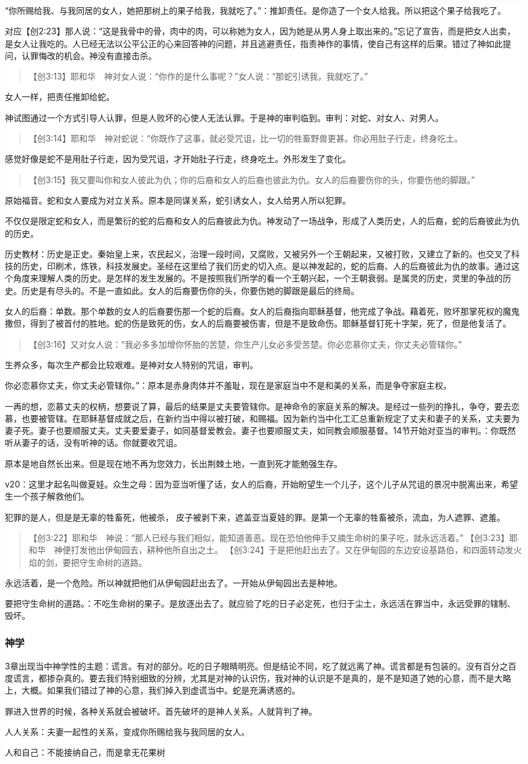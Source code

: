 “你所赐给我、与我同居的女人，她把那树上的果子给我，我就吃了。”：推卸责任。是你造了一个女人给我。所以把这个果子给我吃了。

对应【创2:23】那人说：“这是我骨中的骨，肉中的肉，可以称她为女人，因为她是从男人身上取出来的。”忘记了宣告，而是把女人出卖，是女人让我吃的。人已经无法以公平公正的心来回答神的问题，并且逃避责任，指责神作的事情，使自己有这样的后果。错过了神如此提问，认罪悔改的机会。神没有直接击杀。

> 【创3:13】耶和华　神对女人说：“你作的是什么事呢？”女人说：“那蛇引诱我，我就吃了。”

女人一样，把责任推卸给蛇。

神试图通过一个方式引导人认罪，但是人败坏的心使人无法认罪。于是神的审判临到。审判：对蛇、对女人、对男人。

> 【创3:14】耶和华　神对蛇说：“你既作了这事，就必受咒诅，比一切的牲畜野兽更甚。你必用肚子行走，终身吃土。

感觉好像是蛇不是用肚子行走，因为受咒诅，才开始肚子行走，终身吃土。外形发生了变化。

> 【创3:15】我又要叫你和女人彼此为仇；你的后裔和女人的后裔也彼此为仇。女人的后裔要伤你的头，你要伤他的脚跟。”

原始福音。蛇和女人要成为对立关系。原本是同谋关系，蛇引诱女人，女人给男人所以犯罪。

不仅仅是限定蛇和女人，而是繁衍的蛇的后裔和女人的后裔彼此为仇。神发动了一场战争，形成了人类历史，人的后裔，蛇的后裔彼此为仇的历史。

历史教材：历史是正史。秦始皇上来，农民起义，治理一段时间，又腐败，又被另外一个王朝起来，又被打败，又建立了新的。也交叉了科技的历史，印刷术，炼铁，科技发展史。圣经在这里给了我们历史的切入点。是以神发起的，蛇的后裔、人的后裔彼此为仇的故事。通过这个角度来理解人类的历史。是怎样的发生发展的。不是按照我们所学的看一个王朝兴起，一个王朝衰弱。是属灵的历史，灵里的争战的历史。历史是有尽头的。不是一直如此。女人的后裔要伤你的头，你要伤她的脚跟是最后的终局。

女人的后裔：单数。那个单数的女人的后裔要伤那一个蛇的后裔。女人的后裔指向耶稣基督，他完成了争战。藉着死，败坏那掌死权的魔鬼撒但，得到了被首付的胜地。蛇的伤是致死的伤，女人的后裔要被伤害，但是不是致命伤。耶稣基督钉死十字架，死了，但是他复活了。

> 【创3:16】又对女人说：“我必多多加增你怀胎的苦楚，你生产儿女必多受苦楚。你必恋慕你丈夫，你丈夫必管辖你。”

生养众多，每次生产都会比较艰难。是神对女人特别的咒诅，审判。

你必恋慕你丈夫，你丈夫必管辖你。”：原本是赤身肉体并不羞耻，现在是家庭当中不是和美的关系，而是争夺家庭主权。

一再的想，恋慕丈夫的权柄，想要说了算，最后的结果是丈夫要管辖你。是神命令的家庭关系的解决。是经过一些列的挣扎，争夺，要去恋慕，也要被管辖。在耶稣基督成就之后，在新约当中得以被打破，和赐福。因为新约当中化工汇总重新规定了丈夫和妻子的关系，丈夫要为妻子死。妻子也要顺服丈夫。丈夫要爱妻子，如同基督爱教会。妻子也要顺服丈夫，如同教会顺服基督。14节开始对亚当的审判。：你既然听从妻子的话，没有听神的话。你就要收咒诅。

原本是地自然长出来。但是现在地不再为您效力，长出荆棘土地，一直到死才能勉强生存。

v20：这里才起名叫做夏娃。众生之母：因为亚当听懂了话，女人的后裔，开始盼望生一个儿子，这个儿子从咒诅的景况中脱离出来，希望生一个孩子解救他们。

犯罪的是人，但是是无辜的牲畜死，他被杀， 皮子被剥下来，遮盖亚当夏娃的罪。是第一个无辜的牲畜被杀，流血，为人遮罪、遮羞。

> 【创3:22】耶和华　神说：“那人已经与我们相似，能知道善恶。现在恐怕他伸手又摘生命树的果子吃，就永远活着。”
> 【创3:23】耶和华　神便打发他出伊甸园去，耕种他所自出之土。
> 【创3:24】于是把他赶出去了。又在伊甸园的东边安设基路伯，和四面转动发火焰的剑，要把守生命树的道路。

永远活着，是一个危险。所以神就把他们从伊甸园赶出去了。一开始从伊甸园出去是种地。

要把守生命树的道路。：不吃生命树的果子。是放逐出去了。就应验了吃的日子必定死，也归于尘土，永远活在罪当中，永远受罪的辖制、毁坏。

### 神学

3章出现当中神学性的主题：谎言。有对的部分。吃的日子眼睛明亮。但是结论不同，吃了就远离了神。谎言都是有包装的。没有百分之百度谎言，都掺杂真的。要去我们特别细致的分辨，尤其是对神的认识伤，我对神的认识是不是真的，是不是知道了她的心意，而不是大略上，大概。如果我们错过了神的心意，我们掉入到虚谎当中。蛇是充满诱惑的。

罪进入世界的时候，各种关系就会被破坏。首先破坏的是神人关系。人就背判了神。

人人关系：夫妻一起性的关系，变成你所赐给我与我同居的女人。

人和自己：不能接纳自己，而是拿无花果树
